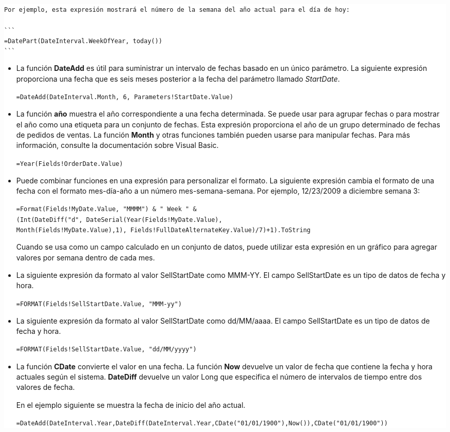     Por ejemplo, esta expresión mostrará el número de la semana del año actual para el día de hoy:
  
    ```  
    =DatePart(DateInterval.WeekOfYear, today()) 
    ```  
  
-   La función **DateAdd** es útil para suministrar un intervalo de fechas basado en un único parámetro. La siguiente expresión proporciona una fecha que es seis meses posterior a la fecha del parámetro llamado *StartDate*.  
  
    ```  
    =DateAdd(DateInterval.Month, 6, Parameters!StartDate.Value)  
    ```  
  
-   La función **año** muestra el año correspondiente a una fecha determinada. Se puede usar para agrupar fechas o para mostrar el año como una etiqueta para un conjunto de fechas. Esta expresión proporciona el año de un grupo determinado de fechas de pedidos de ventas. La función **Month** y otras funciones también pueden usarse para manipular fechas. Para más información, consulte la documentación sobre Visual Basic.  
  
    ```  
    =Year(Fields!OrderDate.Value)  
    ```  
  
-   Puede combinar funciones en una expresión para personalizar el formato. La siguiente expresión cambia el formato de una fecha con el formato mes-día-año a un número mes-semana-semana. Por ejemplo, 12/23/2009 a diciembre semana 3:  
  
    ```  
    =Format(Fields!MyDate.Value, "MMMM") & " Week " &   
    (Int(DateDiff("d", DateSerial(Year(Fields!MyDate.Value),   
    Month(Fields!MyDate.Value),1), Fields!FullDateAlternateKey.Value)/7)+1).ToString  
    ```  
  
     Cuando se usa como un campo calculado en un conjunto de datos, puede utilizar esta expresión en un gráfico para agregar valores por semana dentro de cada mes.  
  
-   La siguiente expresión da formato al valor SellStartDate como MMM-YY. El campo SellStartDate es un tipo de datos de fecha y hora.  
  
    ```  
    =FORMAT(Fields!SellStartDate.Value, "MMM-yy")  
    ```  
  
-   La siguiente expresión da formato al valor SellStartDate como dd/MM/aaaa. El campo SellStartDate es un tipo de datos de fecha y hora.  
  
    ```  
    =FORMAT(Fields!SellStartDate.Value, "dd/MM/yyyy")  
    ```  
  
-   La función **CDate** convierte el valor en una fecha. La función **Now** devuelve un valor de fecha que contiene la fecha y hora actuales según el sistema. **DateDiff** devuelve un valor Long que especifica el número de intervalos de tiempo entre dos valores de fecha.  
  
     En el ejemplo siguiente se muestra la fecha de inicio del año actual.  
  
    ```  
    =DateAdd(DateInterval.Year,DateDiff(DateInterval.Year,CDate("01/01/1900"),Now()),CDate("01/01/1900"))  
    ```  
  